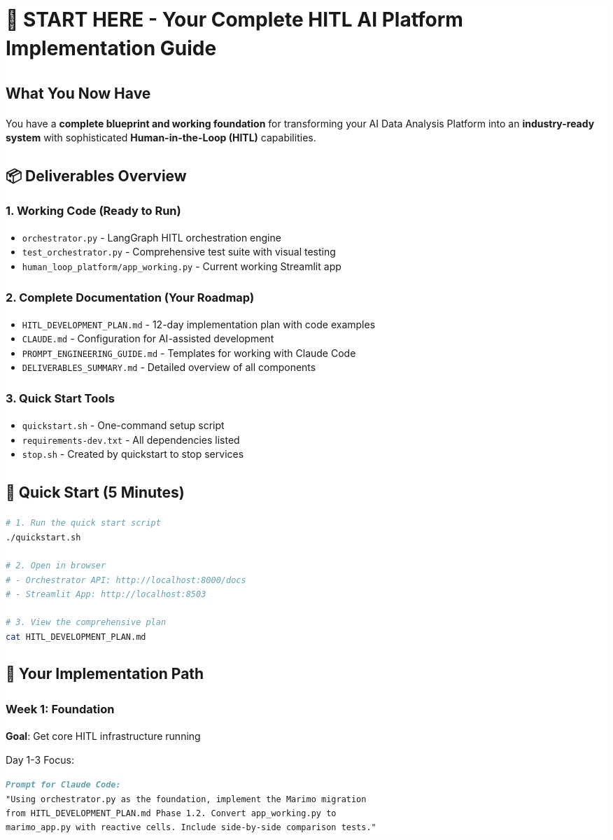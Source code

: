 # 🚀 START HERE - Your Complete HITL AI Platform Implementation Guide

## What You Now Have

You have a **complete blueprint and working foundation** for transforming your AI Data Analysis Platform into an **industry-ready system** with sophisticated **Human-in-the-Loop (HITL)** capabilities.

## 📦 Deliverables Overview

### 1. **Working Code** (Ready to Run)
- `orchestrator.py` - LangGraph HITL orchestration engine
- `test_orchestrator.py` - Comprehensive test suite with visual testing
- `human_loop_platform/app_working.py` - Current working Streamlit app

### 2. **Complete Documentation** (Your Roadmap)
- `HITL_DEVELOPMENT_PLAN.md` - 12-day implementation plan with code examples
- `CLAUDE.md` - Configuration for AI-assisted development
- `PROMPT_ENGINEERING_GUIDE.md` - Templates for working with Claude Code
- `DELIVERABLES_SUMMARY.md` - Detailed overview of all components

### 3. **Quick Start Tools**
- `quickstart.sh` - One-command setup script
- `requirements-dev.txt` - All dependencies listed
- `stop.sh` - Created by quickstart to stop services

## 🏃 Quick Start (5 Minutes)

```bash
# 1. Run the quick start script
./quickstart.sh

# 2. Open in browser
# - Orchestrator API: http://localhost:8000/docs
# - Streamlit App: http://localhost:8503

# 3. View the comprehensive plan
cat HITL_DEVELOPMENT_PLAN.md
```

## 🎯 Your Implementation Path

### Week 1: Foundation
**Goal**: Get core HITL infrastructure running

Day 1-3 Focus:
```markdown
Prompt for Claude Code:
"Using orchestrator.py as the foundation, implement the Marimo migration 
from HITL_DEVELOPMENT_PLAN.md Phase 1.2. Convert app_working.py to 
marimo_app.py with reactive cells. Include side-by-side comparison tests."
```
